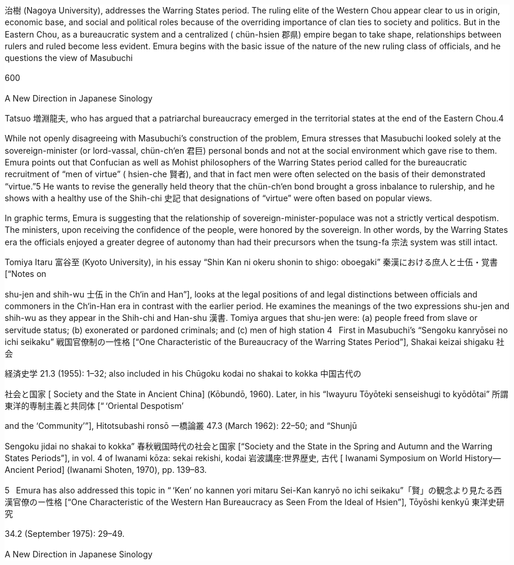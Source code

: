 治樹 \(Nagoya University\), addresses the Warring States period. The ruling elite of the Western Chou appear clear to us in origin, economic base, and social and political roles because of the overriding importance of clan ties to society and politics. But in the Eastern Chou, as a bureaucratic system and a centralized \( chün-hsien  郡県\) empire began to take shape, relationships between rulers and ruled become less evident. Emura begins with the basic issue of the nature of the new ruling class of officials, and he questions the view of Masubuchi 

600

A New Direction in Japanese Sinology

Tatsuo 増淵龍夫, who has argued that a patriarchal bureaucracy emerged in the territorial states at the end of the Eastern Chou.4

While not openly disagreeing with Masubuchi’s construction of the problem, Emura stresses that Masubuchi looked solely at the sovereign-minister \(or lord-vassal, chün-ch‘en 君巨\) personal bonds and not at the social environment which gave rise to them. Emura points out that Confucian as well as Mohist philosophers of the Warring States period called for the bureaucratic recruitment of “men of virtue” \( hsien-che  賢者\), and that in fact men were often selected on the basis of their demonstrated “virtue.”5 He wants to revise the generally held theory that the chün-ch‘en bond brought a gross inbalance to rulership, and he shows with a healthy use of the Shih-chi 史記 that designations of “virtue” were often based on popular views. 

In graphic terms, Emura is suggesting that the relationship of sovereign-minister-populace was not a strictly vertical despotism. The ministers, upon receiving the confidence of the people, were honored by the sovereign. In other words, by the Warring States era the officials enjoyed a greater degree of autonomy than had their precursors when the tsung-fa 宗法 system was still intact. 

Tomiya Itaru 富谷至 \(Kyoto University\), in his essay “Shin Kan ni okeru shonin to shigo: oboegaki” 秦漢における庶人と士伍・覚書 \[“Notes on 

shu-jen and shih-wu 士伍 in the Ch‘in and Han”\], looks at the legal positions of and legal distinctions between officials and commoners in the Ch‘in-Han era in contrast with the earlier period. He examines the meanings of the two expressions shu-jen and shih-wu as they appear in the Shih-chi and Han-shu 漢書. Tomiya argues that shu-jen were: \(a\) people freed from slave or servitude status; \(b\) exonerated or pardoned criminals; and \(c\) men of high station 4  First in Masubuchi’s “Sengoku kanryōsei no ichi seikaku” 戦国官僚制の一性格 \[“One Characteristic of the Bureaucracy of the Warring States Period”\], Shakai keizai shigaku 社会

経済史学 21.3 \(1955\): 1–32; also included in his Chūgoku kodai no shakai to kokka  中国古代の

社会と国家 \[ Society and the State in Ancient China\] \(Kōbundō, 1960\). Later, in his “Iwayuru Tōyōteki senseishugi to kyōdōtai” 所謂東洋的専制主義と共同体 \[“ ‘Oriental Despotism’ 

and the ‘Community’”\], Hitotsubashi ronsō 一橋論叢 47.3 \(March 1962\): 22–50; and “Shunjū 

Sengoku jidai no shakai to kokka” 春秋戦国時代の社会と国家 \[“Society and the State in the Spring and Autumn and the Warring States Periods”\], in vol. 4 of Iwanami kōza: sekai rekishi, kodai 岩波講座:世界歴史, 古代 \[ Iwanami Symposium on World History—Ancient Period\] \(Iwanami Shoten, 1970\), pp. 139–83. 

5  Emura has also addressed this topic in “ ‘Ken’ no kannen yori mitaru Sei-Kan kanryō no ichi seikaku”「賢」の観念より見たる西漢官僚のー性格 \[“One Characteristic of the Western Han Bureaucracy as Seen From the Ideal of Hsien”\], Tōyōshi kenkyū 東洋史研究 

34.2 \(September 1975\): 29–49. 

A New Direction in Japanese Sinology
